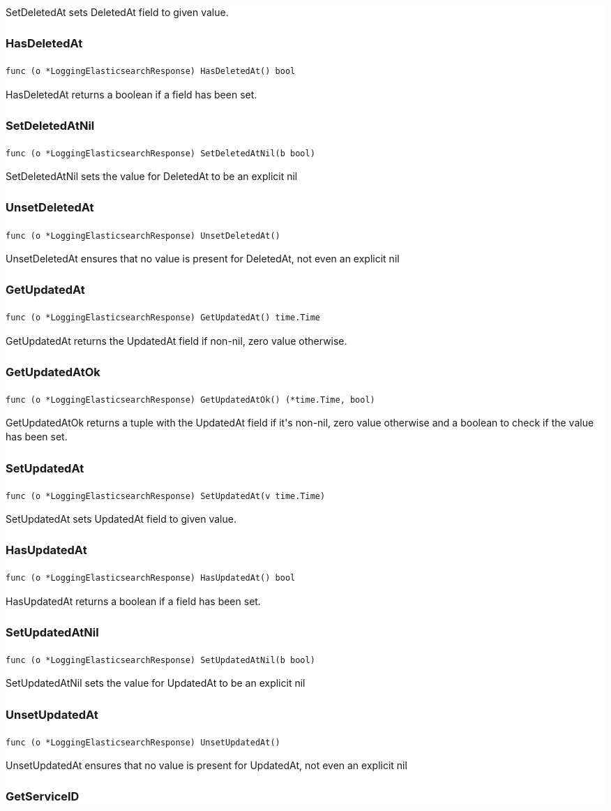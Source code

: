 SetDeletedAt sets DeletedAt field to given value.

### HasDeletedAt

`func (o *LoggingElasticsearchResponse) HasDeletedAt() bool`

HasDeletedAt returns a boolean if a field has been set.

### SetDeletedAtNil

`func (o *LoggingElasticsearchResponse) SetDeletedAtNil(b bool)`

 SetDeletedAtNil sets the value for DeletedAt to be an explicit nil

### UnsetDeletedAt
`func (o *LoggingElasticsearchResponse) UnsetDeletedAt()`

UnsetDeletedAt ensures that no value is present for DeletedAt, not even an explicit nil
### GetUpdatedAt

`func (o *LoggingElasticsearchResponse) GetUpdatedAt() time.Time`

GetUpdatedAt returns the UpdatedAt field if non-nil, zero value otherwise.

### GetUpdatedAtOk

`func (o *LoggingElasticsearchResponse) GetUpdatedAtOk() (*time.Time, bool)`

GetUpdatedAtOk returns a tuple with the UpdatedAt field if it's non-nil, zero value otherwise
and a boolean to check if the value has been set.

### SetUpdatedAt

`func (o *LoggingElasticsearchResponse) SetUpdatedAt(v time.Time)`

SetUpdatedAt sets UpdatedAt field to given value.

### HasUpdatedAt

`func (o *LoggingElasticsearchResponse) HasUpdatedAt() bool`

HasUpdatedAt returns a boolean if a field has been set.

### SetUpdatedAtNil

`func (o *LoggingElasticsearchResponse) SetUpdatedAtNil(b bool)`

 SetUpdatedAtNil sets the value for UpdatedAt to be an explicit nil

### UnsetUpdatedAt
`func (o *LoggingElasticsearchResponse) UnsetUpdatedAt()`

UnsetUpdatedAt ensures that no value is present for UpdatedAt, not even an explicit nil
### GetServiceID
